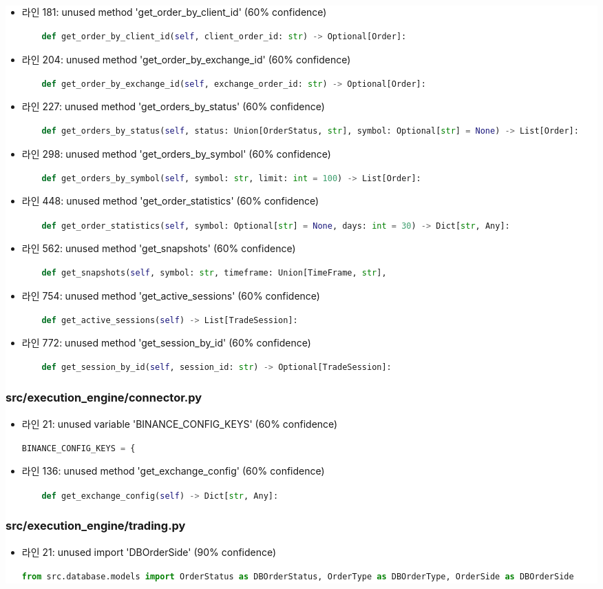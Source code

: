 - 라인 181: unused method 'get_order_by_client_id' (60% confidence)
  ```python
      def get_order_by_client_id(self, client_order_id: str) -> Optional[Order]:
  ```

- 라인 204: unused method 'get_order_by_exchange_id' (60% confidence)
  ```python
      def get_order_by_exchange_id(self, exchange_order_id: str) -> Optional[Order]:
  ```

- 라인 227: unused method 'get_orders_by_status' (60% confidence)
  ```python
      def get_orders_by_status(self, status: Union[OrderStatus, str], symbol: Optional[str] = None) -> List[Order]:
  ```

- 라인 298: unused method 'get_orders_by_symbol' (60% confidence)
  ```python
      def get_orders_by_symbol(self, symbol: str, limit: int = 100) -> List[Order]:
  ```

- 라인 448: unused method 'get_order_statistics' (60% confidence)
  ```python
      def get_order_statistics(self, symbol: Optional[str] = None, days: int = 30) -> Dict[str, Any]:
  ```

- 라인 562: unused method 'get_snapshots' (60% confidence)
  ```python
      def get_snapshots(self, symbol: str, timeframe: Union[TimeFrame, str],
  ```

- 라인 754: unused method 'get_active_sessions' (60% confidence)
  ```python
      def get_active_sessions(self) -> List[TradeSession]:
  ```

- 라인 772: unused method 'get_session_by_id' (60% confidence)
  ```python
      def get_session_by_id(self, session_id: str) -> Optional[TradeSession]:
  ```

### src/execution_engine/connector.py

- 라인 21: unused variable 'BINANCE_CONFIG_KEYS' (60% confidence)
  ```python
  BINANCE_CONFIG_KEYS = {
  ```

- 라인 136: unused method 'get_exchange_config' (60% confidence)
  ```python
      def get_exchange_config(self) -> Dict[str, Any]:
  ```

### src/execution_engine/trading.py

- 라인 21: unused import 'DBOrderSide' (90% confidence)
  ```python
  from src.database.models import OrderStatus as DBOrderStatus, OrderType as DBOrderType, OrderSide as DBOrderSide
  ```
